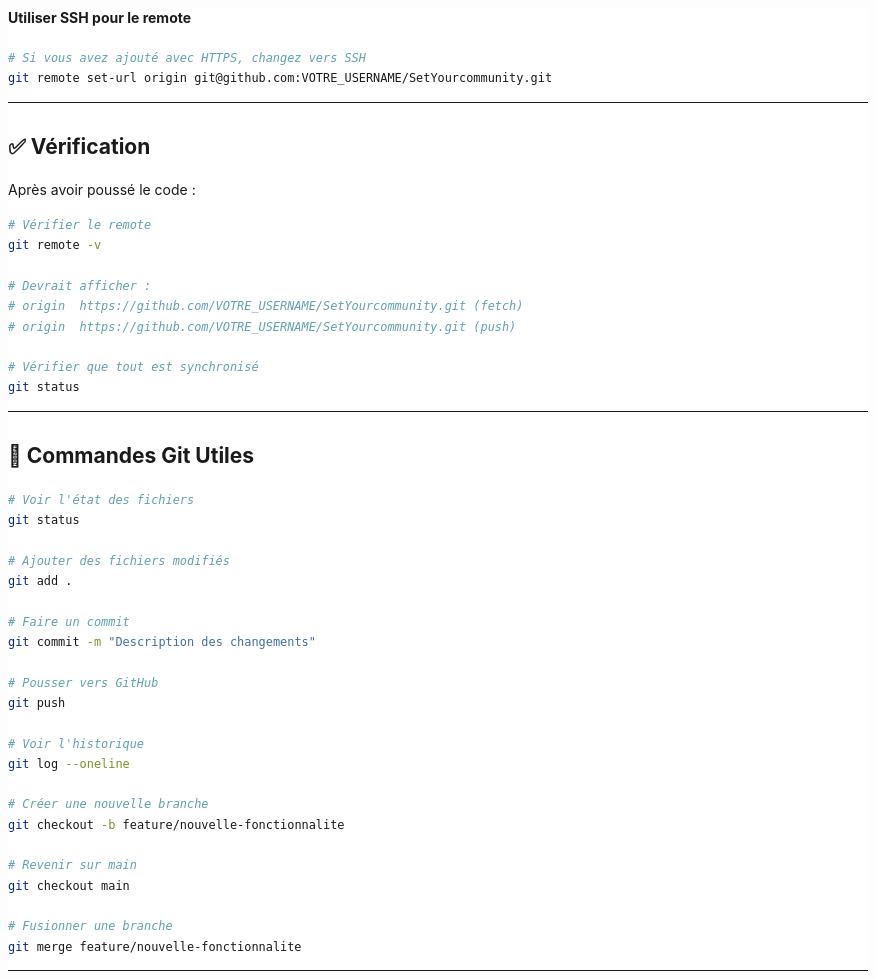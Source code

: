 #### Utiliser SSH pour le remote

```bash
# Si vous avez ajouté avec HTTPS, changez vers SSH
git remote set-url origin git@github.com:VOTRE_USERNAME/SetYourcommunity.git
```

---

## ✅ Vérification

Après avoir poussé le code :

```bash
# Vérifier le remote
git remote -v

# Devrait afficher :
# origin  https://github.com/VOTRE_USERNAME/SetYourcommunity.git (fetch)
# origin  https://github.com/VOTRE_USERNAME/SetYourcommunity.git (push)

# Vérifier que tout est synchronisé
git status
```

---

## 📝 Commandes Git Utiles

```bash
# Voir l'état des fichiers
git status

# Ajouter des fichiers modifiés
git add .

# Faire un commit
git commit -m "Description des changements"

# Pousser vers GitHub
git push

# Voir l'historique
git log --oneline

# Créer une nouvelle branche
git checkout -b feature/nouvelle-fonctionnalite

# Revenir sur main
git checkout main

# Fusionner une branche
git merge feature/nouvelle-fonctionnalite
```

---